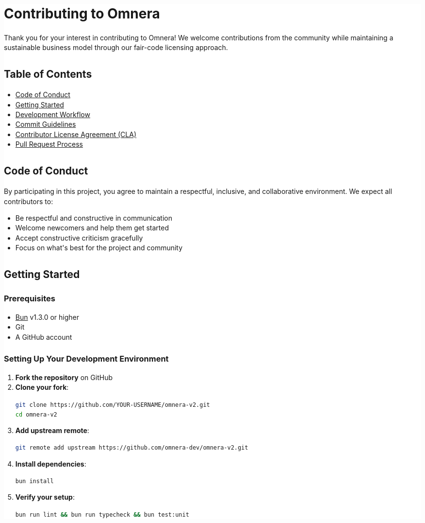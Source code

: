 # Contributing to Omnera

Thank you for your interest in contributing to Omnera! We welcome contributions from the community while maintaining a sustainable business model through our fair-code licensing approach.

## Table of Contents

- [Code of Conduct](#code-of-conduct)
- [Getting Started](#getting-started)
- [Development Workflow](#development-workflow)
- [Commit Guidelines](#commit-guidelines)
- [Contributor License Agreement (CLA)](#contributor-license-agreement-cla)
- [Pull Request Process](#pull-request-process)

## Code of Conduct

By participating in this project, you agree to maintain a respectful, inclusive, and collaborative environment. We expect all contributors to:

- Be respectful and constructive in communication
- Welcome newcomers and help them get started
- Accept constructive criticism gracefully
- Focus on what's best for the project and community

## Getting Started

### Prerequisites

- [Bun](https://bun.sh) v1.3.0 or higher
- Git
- A GitHub account

### Setting Up Your Development Environment

1. **Fork the repository** on GitHub
2. **Clone your fork**:
   ```bash
   git clone https://github.com/YOUR-USERNAME/omnera-v2.git
   cd omnera-v2
   ```
3. **Add upstream remote**:
   ```bash
   git remote add upstream https://github.com/omnera-dev/omnera-v2.git
   ```
4. **Install dependencies**:
   ```bash
   bun install
   ```
5. **Verify your setup**:
   ```bash
   bun run lint && bun run typecheck && bun test:unit
   ```
